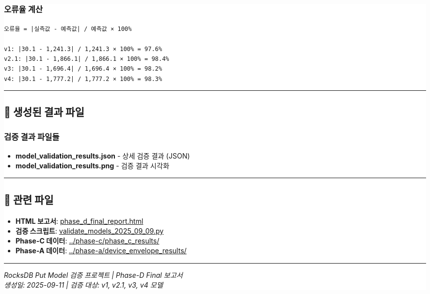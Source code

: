 ### 오류율 계산

```
오류율 = |실측값 - 예측값| / 예측값 × 100%

v1: |30.1 - 1,241.3| / 1,241.3 × 100% = 97.6%
v2.1: |30.1 - 1,866.1| / 1,866.1 × 100% = 98.4%
v3: |30.1 - 1,696.4| / 1,696.4 × 100% = 98.2%
v4: |30.1 - 1,777.2| / 1,777.2 × 100% = 98.3%
```

---

## 📁 생성된 결과 파일

### 검증 결과 파일들
- **model_validation_results.json** - 상세 검증 결과 (JSON)
- **model_validation_results.png** - 검증 결과 시각화

---

## 🔗 관련 파일

- **HTML 보고서**: [phase_d_final_report.html](phase_d_final_report.html)
- **검증 스크립트**: [validate_models_2025_09_09.py](validate_models_2025_09_09.py)
- **Phase-C 데이터**: [../phase-c/phase_c_results/](../phase-c/phase_c_results/)
- **Phase-A 데이터**: [../phase-a/device_envelope_results/](../phase-a/device_envelope_results/)

---

*RocksDB Put Model 검증 프로젝트 | Phase-D Final 보고서*  
*생성일: 2025-09-11 | 검증 대상: v1, v2.1, v3, v4 모델*
